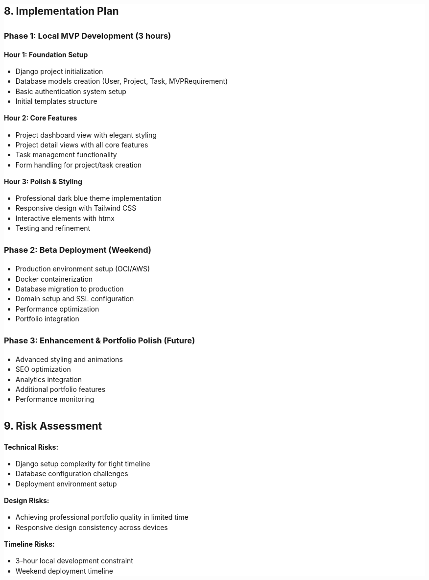## 8. Implementation Plan

### Phase 1: Local MVP Development (3 hours)
**Hour 1: Foundation Setup**
- Django project initialization
- Database models creation (User, Project, Task, MVPRequirement)
- Basic authentication system setup
- Initial templates structure

**Hour 2: Core Features**
- Project dashboard view with elegant styling
- Project detail views with all core features
- Task management functionality
- Form handling for project/task creation

**Hour 3: Polish & Styling**
- Professional dark blue theme implementation
- Responsive design with Tailwind CSS
- Interactive elements with htmx
- Testing and refinement

### Phase 2: Beta Deployment (Weekend)
- Production environment setup (OCI/AWS)
- Docker containerization
- Database migration to production
- Domain setup and SSL configuration
- Performance optimization
- Portfolio integration

### Phase 3: Enhancement & Portfolio Polish (Future)
- Advanced styling and animations
- SEO optimization
- Analytics integration
- Additional portfolio features
- Performance monitoring

## 9. Risk Assessment

**Technical Risks:**
- Django setup complexity for tight timeline
- Database configuration challenges
- Deployment environment setup

**Design Risks:**
- Achieving professional portfolio quality in limited time
- Responsive design consistency across devices

**Timeline Risks:**
- 3-hour local development constraint
- Weekend deployment timeline
